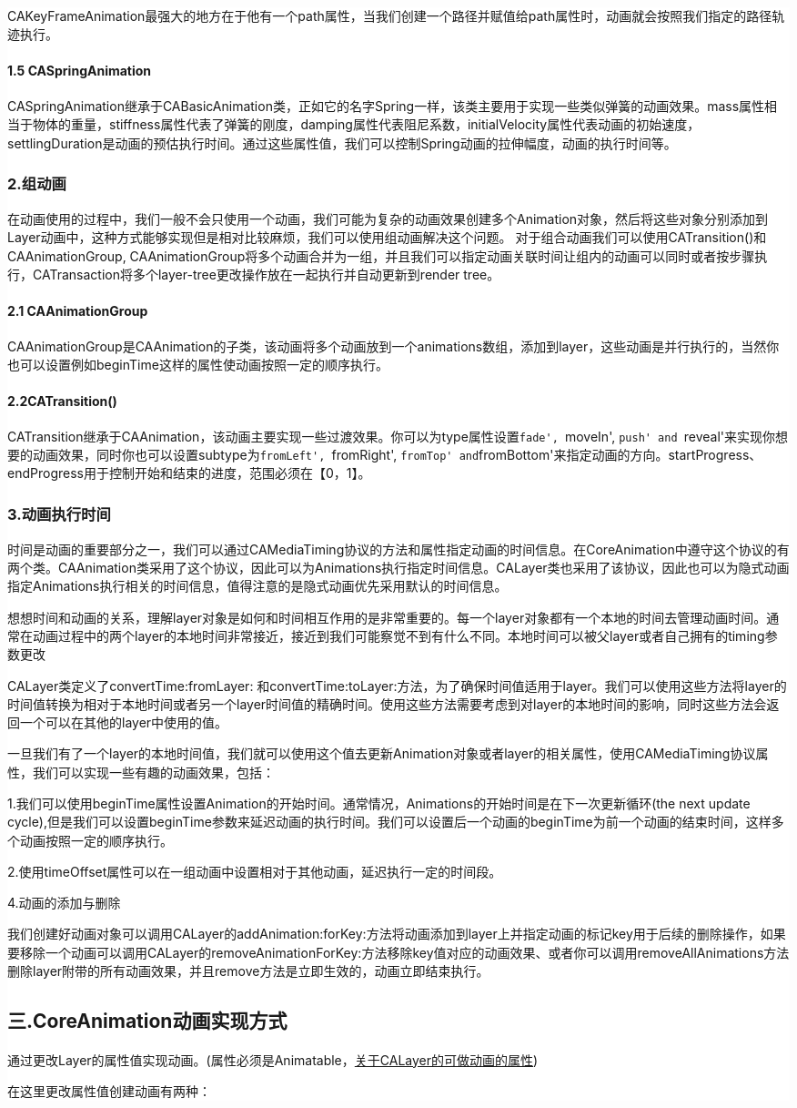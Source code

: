 CAKeyFrameAnimation最强大的地方在于他有一个path属性，当我们创建一个路径并赋值给path属性时，动画就会按照我们指定的路径轨迹执行。

#### 1.5 CASpringAnimation

CASpringAnimation继承于CABasicAnimation类，正如它的名字Spring一样，该类主要用于实现一些类似弹簧的动画效果。mass属性相当于物体的重量，stiffness属性代表了弹簧的刚度，damping属性代表阻尼系数，initialVelocity属性代表动画的初始速度，settlingDuration是动画的预估执行时间。通过这些属性值，我们可以控制Spring动画的拉伸幅度，动画的执行时间等。

### 2.组动画

在动画使用的过程中，我们一般不会只使用一个动画，我们可能为复杂的动画效果创建多个Animation对象，然后将这些对象分别添加到Layer动画中，这种方式能够实现但是相对比较麻烦，我们可以使用组动画解决这个问题。 对于组合动画我们可以使用CATransition()和CAAnimationGroup, CAAnimationGroup将多个动画合并为一组，并且我们可以指定动画关联时间让组内的动画可以同时或者按步骤执行，CATransaction将多个layer-tree更改操作放在一起执行并自动更新到render tree。

#### 2.1 CAAnimationGroup

CAAnimationGroup是CAAnimation的子类，该动画将多个动画放到一个animations数组，添加到layer，这些动画是并行执行的，当然你也可以设置例如beginTime这样的属性使动画按照一定的顺序执行。

#### 2.2CATransition()

CATransition继承于CAAnimation，该动画主要实现一些过渡效果。你可以为type属性设置`fade', `moveIn', `push' and `reveal'来实现你想要的动画效果，同时你也可以设置subtype为`fromLeft', `fromRight', `fromTop' and`fromBottom'来指定动画的方向。startProgress、endProgress用于控制开始和结束的进度，范围必须在【0，1】。

### 3.动画执行时间

时间是动画的重要部分之一，我们可以通过CAMediaTiming协议的方法和属性指定动画的时间信息。在CoreAnimation中遵守这个协议的有两个类。CAAnimation类采用了这个协议，因此可以为Animations执行指定时间信息。CALayer类也采用了该协议，因此也可以为隐式动画指定Animations执行相关的时间信息，值得注意的是隐式动画优先采用默认的时间信息。

想想时间和动画的关系，理解layer对象是如何和时间相互作用的是非常重要的。每一个layer对象都有一个本地的时间去管理动画时间。通常在动画过程中的两个layer的本地时间非常接近，接近到我们可能察觉不到有什么不同。本地时间可以被父layer或者自己拥有的timing参数更改

CALayer类定义了convertTime:fromLayer: 和convertTime:toLayer:方法，为了确保时间值适用于layer。我们可以使用这些方法将layer的时间值转换为相对于本地时间或者另一个layer时间值的精确时间。使用这些方法需要考虑到对layer的本地时间的影响，同时这些方法会返回一个可以在其他的layer中使用的值。

一旦我们有了一个layer的本地时间值，我们就可以使用这个值去更新Animation对象或者layer的相关属性，使用CAMediaTiming协议属性，我们可以实现一些有趣的动画效果，包括：

1.我们可以使用beginTime属性设置Animation的开始时间。通常情况，Animations的开始时间是在下一次更新循环(the next update cycle),但是我们可以设置beginTime参数来延迟动画的执行时间。我们可以设置后一个动画的beginTime为前一个动画的结束时间，这样多个动画按照一定的顺序执行。

2.使用timeOffset属性可以在一组动画中设置相对于其他动画，延迟执行一定的时间段。

4.动画的添加与删除

我们创建好动画对象可以调用CALayer的addAnimation:forKey:方法将动画添加到layer上并指定动画的标记key用于后续的删除操作，如果要移除一个动画可以调用CALayer的removeAnimationForKey:方法移除key值对应的动画效果、或者你可以调用removeAllAnimations方法删除layer附带的所有动画效果，并且remove方法是立即生效的，动画立即结束执行。

 ## 三.CoreAnimation动画实现方式

通过更改Layer的属性值实现动画。(属性必须是Animatable，[关于CALayer的可做动画的属性](https://link.juejin.im/?target=https%3A%2F%2Fdeveloper.apple.com%2Flibrary%2Fcontent%2Fdocumentation%2FCocoa%2FConceptual%2FCoreAnimation_guide%2FAnimatableProperties%2FAnimatableProperties.html))

在这里更改属性值创建动画有两种：
